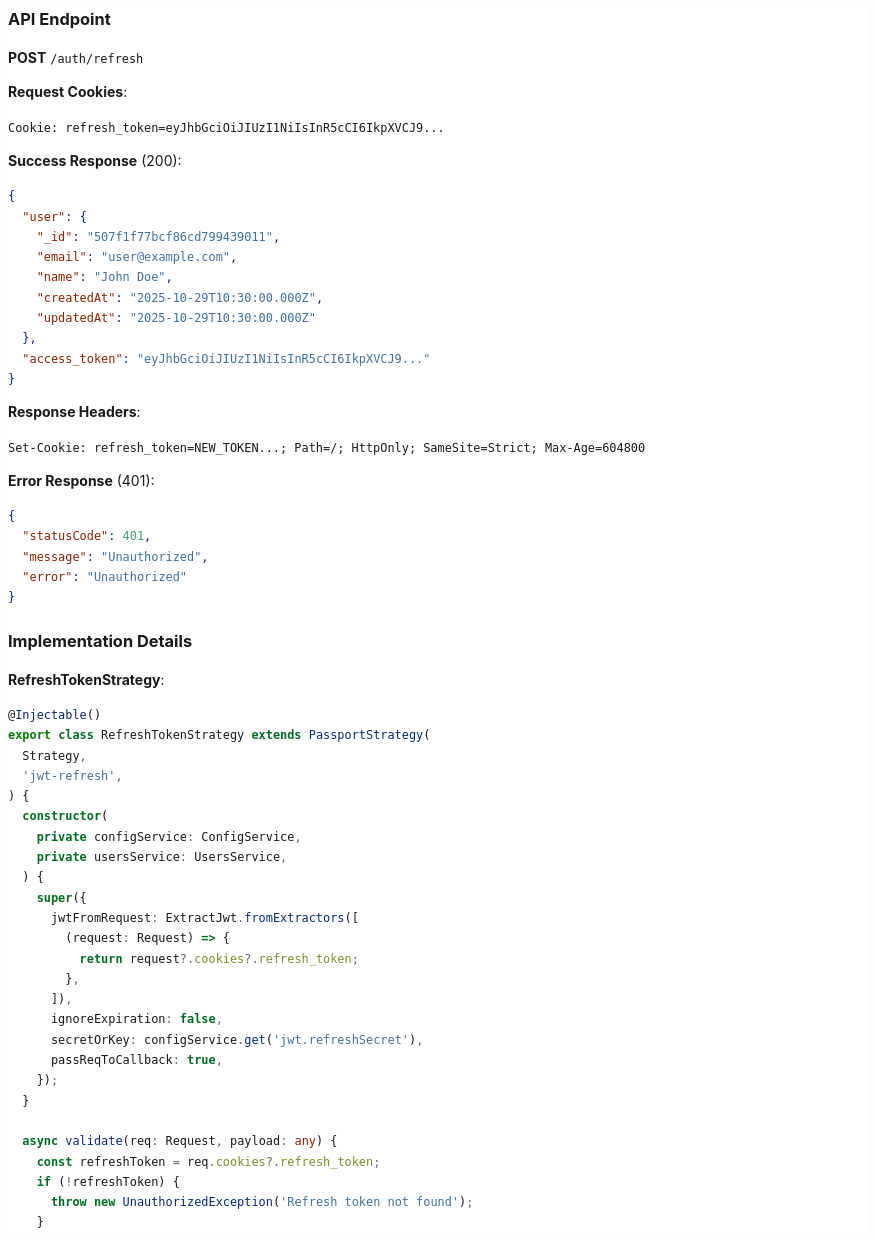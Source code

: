 ### API Endpoint

**POST** `/auth/refresh`

**Request Cookies**:
```
Cookie: refresh_token=eyJhbGciOiJIUzI1NiIsInR5cCI6IkpXVCJ9...
```

**Success Response** (200):
```json
{
  "user": {
    "_id": "507f1f77bcf86cd799439011",
    "email": "user@example.com",
    "name": "John Doe",
    "createdAt": "2025-10-29T10:30:00.000Z",
    "updatedAt": "2025-10-29T10:30:00.000Z"
  },
  "access_token": "eyJhbGciOiJIUzI1NiIsInR5cCI6IkpXVCJ9..."
}
```

**Response Headers**:
```
Set-Cookie: refresh_token=NEW_TOKEN...; Path=/; HttpOnly; SameSite=Strict; Max-Age=604800
```

**Error Response** (401):
```json
{
  "statusCode": 401,
  "message": "Unauthorized",
  "error": "Unauthorized"
}
```

### Implementation Details

**RefreshTokenStrategy**:
```typescript
@Injectable()
export class RefreshTokenStrategy extends PassportStrategy(
  Strategy,
  'jwt-refresh',
) {
  constructor(
    private configService: ConfigService,
    private usersService: UsersService,
  ) {
    super({
      jwtFromRequest: ExtractJwt.fromExtractors([
        (request: Request) => {
          return request?.cookies?.refresh_token;
        },
      ]),
      ignoreExpiration: false,
      secretOrKey: configService.get('jwt.refreshSecret'),
      passReqToCallback: true,
    });
  }

  async validate(req: Request, payload: any) {
    const refreshToken = req.cookies?.refresh_token;
    if (!refreshToken) {
      throw new UnauthorizedException('Refresh token not found');
    }
```